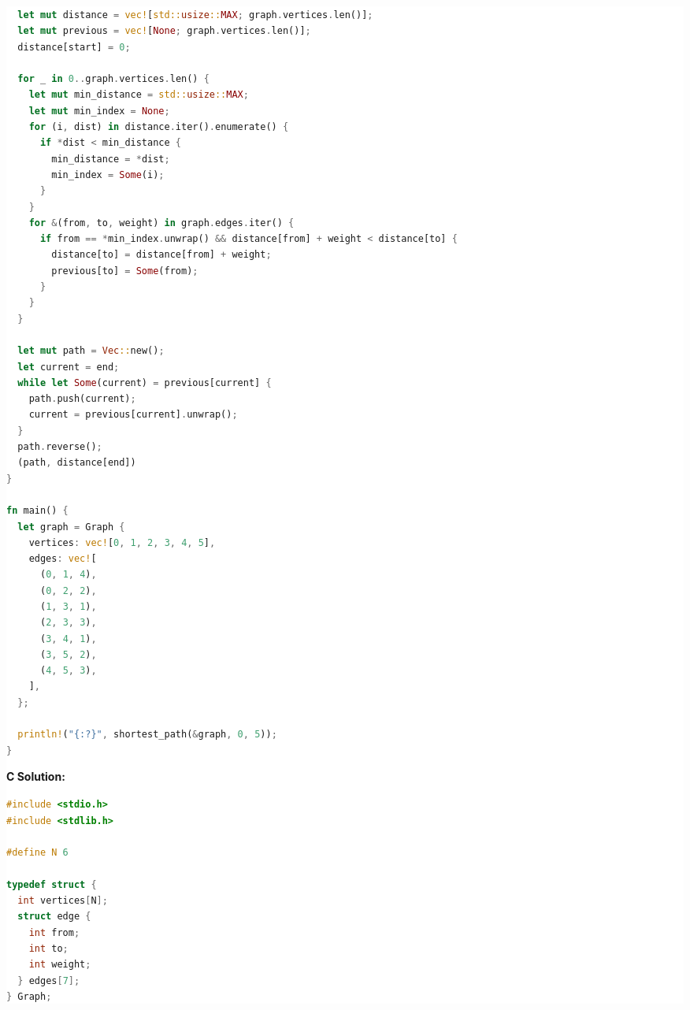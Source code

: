 ```rust
  let mut distance = vec![std::usize::MAX; graph.vertices.len()];
  let mut previous = vec![None; graph.vertices.len()];
  distance[start] = 0;

  for _ in 0..graph.vertices.len() {
    let mut min_distance = std::usize::MAX;
    let mut min_index = None;
    for (i, dist) in distance.iter().enumerate() {
      if *dist < min_distance {
        min_distance = *dist;
        min_index = Some(i);
      }
    }
    for &(from, to, weight) in graph.edges.iter() {
      if from == *min_index.unwrap() && distance[from] + weight < distance[to] {
        distance[to] = distance[from] + weight;
        previous[to] = Some(from);
      }
    }
  }

  let mut path = Vec::new();
  let current = end;
  while let Some(current) = previous[current] {
    path.push(current);
    current = previous[current].unwrap();
  }
  path.reverse();
  (path, distance[end])
}

fn main() {
  let graph = Graph {
    vertices: vec![0, 1, 2, 3, 4, 5],
    edges: vec![
      (0, 1, 4),
      (0, 2, 2),
      (1, 3, 1),
      (2, 3, 3),
      (3, 4, 1),
      (3, 5, 2),
      (4, 5, 3),
    ],
  };

  println!("{:?}", shortest_path(&graph, 0, 5));
}
```
**C Solution:**
```c
#include <stdio.h>
#include <stdlib.h>

#define N 6

typedef struct {
  int vertices[N];
  struct edge {
    int from;
    int to;
    int weight;
  } edges[7];
} Graph;
```